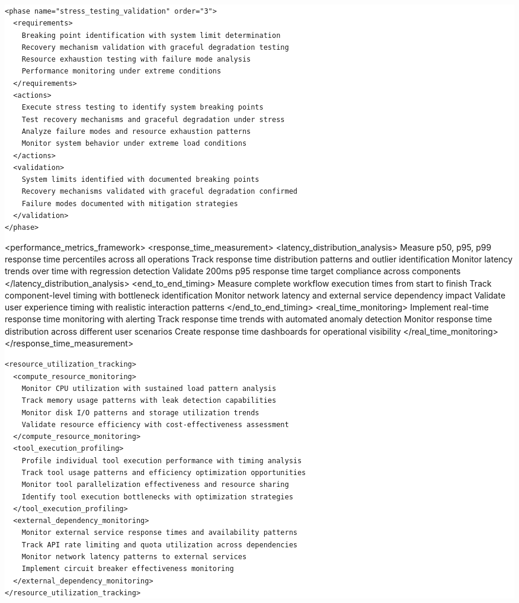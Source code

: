     <phase name="stress_testing_validation" order="3">
      <requirements>
        Breaking point identification with system limit determination
        Recovery mechanism validation with graceful degradation testing
        Resource exhaustion testing with failure mode analysis
        Performance monitoring under extreme conditions
      </requirements>
      <actions>
        Execute stress testing to identify system breaking points
        Test recovery mechanisms and graceful degradation under stress
        Analyze failure modes and resource exhaustion patterns
        Monitor system behavior under extreme load conditions
      </actions>
      <validation>
        System limits identified with documented breaking points
        Recovery mechanisms validated with graceful degradation confirmed
        Failure modes documented with mitigation strategies
      </validation>
    </phase>
    
  </implementation>
  
  <performance_metrics_framework>
    <response_time_measurement>
      <latency_distribution_analysis>
        Measure p50, p95, p99 response time percentiles across all operations
        Track response time distribution patterns and outlier identification
        Monitor latency trends over time with regression detection
        Validate 200ms p95 response time target compliance across components
      </latency_distribution_analysis>
      <end_to_end_timing>
        Measure complete workflow execution times from start to finish
        Track component-level timing with bottleneck identification
        Monitor network latency and external service dependency impact
        Validate user experience timing with realistic interaction patterns
      </end_to_end_timing>
      <real_time_monitoring>
        Implement real-time response time monitoring with alerting
        Track response time trends with automated anomaly detection
        Monitor response time distribution across different user scenarios
        Create response time dashboards for operational visibility
      </real_time_monitoring>
    </response_time_measurement>
    
    <resource_utilization_tracking>
      <compute_resource_monitoring>
        Monitor CPU utilization with sustained load pattern analysis
        Track memory usage patterns with leak detection capabilities
        Monitor disk I/O patterns and storage utilization trends
        Validate resource efficiency with cost-effectiveness assessment
      </compute_resource_monitoring>
      <tool_execution_profiling>
        Profile individual tool execution performance with timing analysis
        Track tool usage patterns and efficiency optimization opportunities
        Monitor tool parallelization effectiveness and resource sharing
        Identify tool execution bottlenecks with optimization strategies
      </tool_execution_profiling>
      <external_dependency_monitoring>
        Monitor external service response times and availability patterns
        Track API rate limiting and quota utilization across dependencies
        Monitor network latency patterns to external services
        Implement circuit breaker effectiveness monitoring
      </external_dependency_monitoring>
    </resource_utilization_tracking>
    